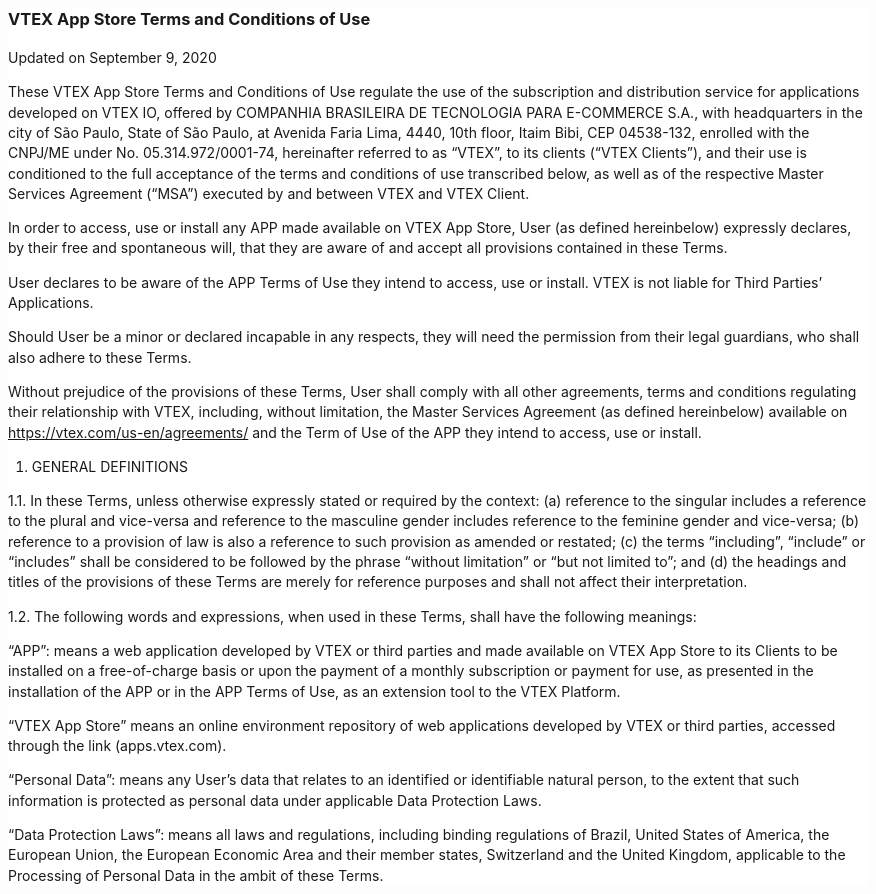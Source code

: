 ### VTEX App Store Terms and Conditions of Use

Updated on September 9, 2020

These VTEX App Store Terms and Conditions of Use regulate the use of the subscription and distribution service for applications developed on VTEX IO, offered by COMPANHIA BRASILEIRA DE TECNOLOGIA PARA E-COMMERCE S.A., with headquarters in the city of São Paulo, State of São Paulo, at Avenida Faria Lima, 4440, 10th floor, Itaim Bibi, CEP 04538-132, enrolled with the CNPJ/ME under No. 05.314.972/0001-74, hereinafter referred to as “VTEX”, to its clients (“VTEX Clients”), and their use is conditioned to the full acceptance of the terms and conditions of use transcribed below, as well as of the respective Master Services Agreement (“MSA”) executed by and between VTEX and VTEX Client.

In order to access, use or install any APP made available on VTEX App Store, User (as defined hereinbelow) expressly declares, by their free and spontaneous will, that they are aware of and accept all provisions contained in these Terms.

User declares to be aware of the APP Terms of Use they intend to access, use or install. VTEX is not liable for Third Parties’ Applications.

Should User be a minor or declared incapable in any respects, they will need the permission from their legal guardians, who shall also adhere to these Terms.

Without prejudice of the provisions of these Terms, User shall comply with all other agreements, terms and conditions regulating their relationship with VTEX, including, without limitation, the Master Services Agreement (as defined hereinbelow) available on https://vtex.com/us-en/agreements/ and the Term of Use of the APP they intend to access, use or install.

1. GENERAL DEFINITIONS

1.1. In these Terms, unless otherwise expressly stated or required by the context: (a) reference to the singular includes a reference to the plural and vice-versa and reference to the masculine gender includes reference to the feminine gender and vice-versa; (b) reference to a provision of law is also a reference to such provision as amended or restated; (c) the terms “including”, “include” or “includes” shall be considered to be followed by the phrase “without limitation” or “but not limited to”; and (d) the headings and titles of the provisions of these Terms are merely for reference purposes and shall not affect their interpretation.

1.2. The following words and expressions, when used in these Terms, shall have the following meanings:

“APP”: means a web application developed by VTEX or third parties and made available on VTEX App Store to its Clients to be installed on a free-of-charge basis or upon the payment of a monthly subscription or payment for use, as presented in the installation of the APP or in the APP Terms of Use, as an extension tool to the VTEX Platform.

“VTEX App Store” means an online environment repository of web applications developed by VTEX or third parties, accessed through the link (apps.vtex.com).

“Personal Data”: means any User’s data that relates to an identified or identifiable natural person, to the extent that such information is protected as personal data under applicable Data Protection Laws.

“Data Protection Laws”: means all laws and regulations, including binding regulations of Brazil, United States of America, the European Union, the European Economic Area and their member states, Switzerland and the United Kingdom, applicable to the Processing of Personal Data in the ambit of these Terms.

